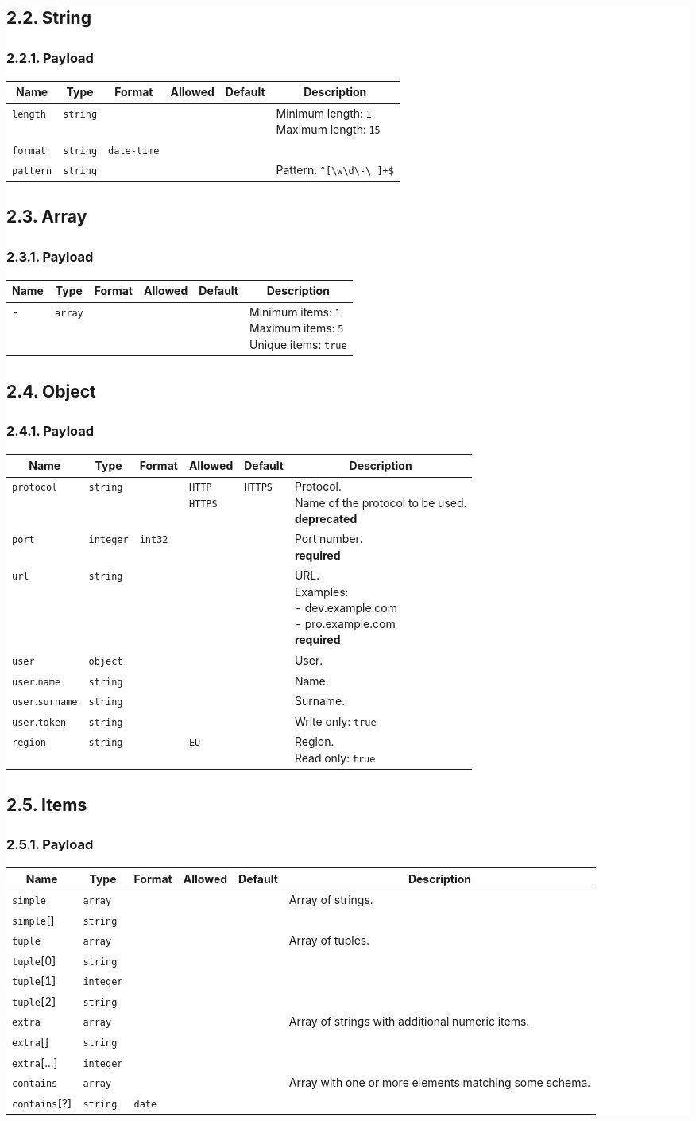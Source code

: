 ## 2.2. String

### 2.2.1. Payload

Name|Type|Format|Allowed|Default|Description
----|----|------|-------|-------|-----------
`length`|`string`||||Minimum length: `1`<br />Maximum length: `15`
`format`|`string`|`date-time`|||
`pattern`|`string`||||Pattern: `^[\w\d\-\_]+$`

## 2.3. Array

### 2.3.1. Payload

Name|Type|Format|Allowed|Default|Description
----|----|------|-------|-------|-----------
*-*|`array`||||Minimum items: `1`<br />Maximum items: `5`<br />Unique items: `true`

## 2.4. Object

### 2.4.1. Payload

Name|Type|Format|Allowed|Default|Description
----|----|------|-------|-------|-----------
`protocol`|`string`||`HTTP`<br />`HTTPS`|`HTTPS`|Protocol.<br />Name of the protocol to be used.<br />**deprecated**
`port`|`integer`|`int32`|||Port number.<br />**required**
`url`|`string`||||URL.<br />Examples:<br />- dev.example.com<br />- pro.example.com<br />**required**
`user`|`object`||||User.
`user`.`name`|`string`||||Name.
`user`.`surname`|`string`||||Surname.
`user`.`token`|`string`||||Write only: `true`
`region`|`string`||`EU`||Region.<br />Read only: `true`

## 2.5. Items

### 2.5.1. Payload

Name|Type|Format|Allowed|Default|Description
----|----|------|-------|-------|-----------
`simple`|`array`||||Array of strings.
`simple`[]|`string`||||
`tuple`|`array`||||Array of tuples.
`tuple`[0]|`string`||||
`tuple`[1]|`integer`||||
`tuple`[2]|`string`||||
`extra`|`array`||||Array of strings with additional numeric items.
`extra`[]|`string`||||
`extra`[...]|`integer`||||
`contains`|`array`||||Array with one or more elements matching some schema.
`contains`[?]|`string`|`date`|||
